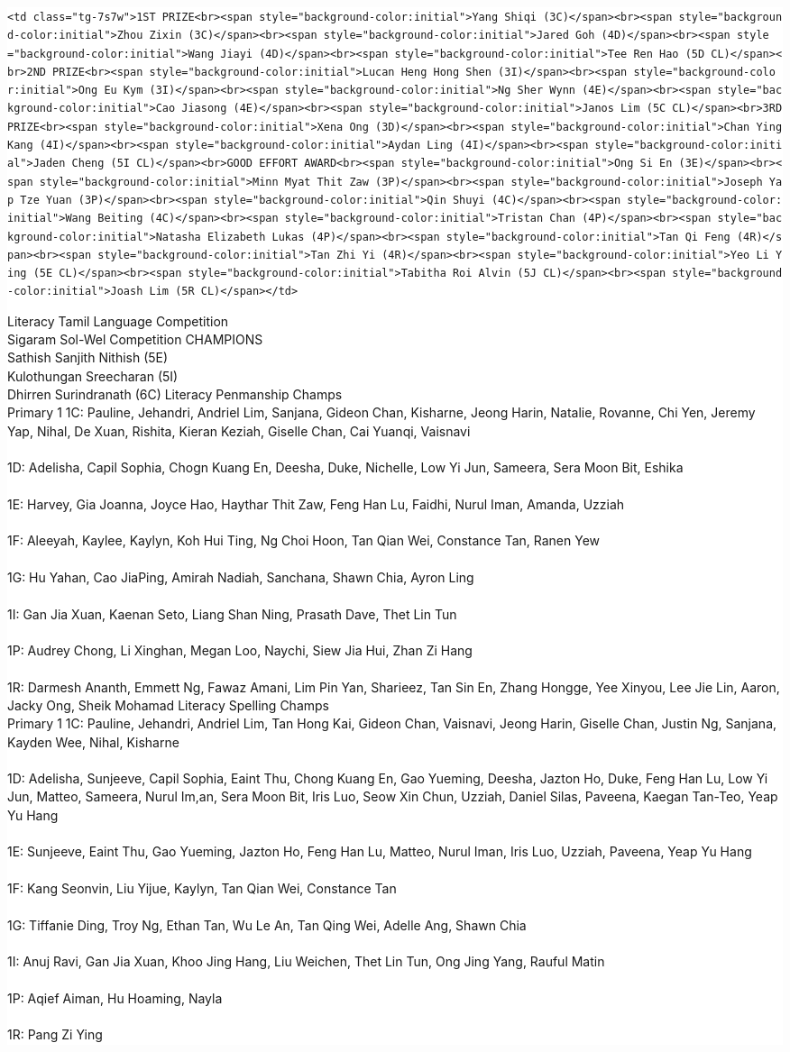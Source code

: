     <td class="tg-7s7w">1ST PRIZE<br><span style="background-color:initial">Yang Shiqi (3C)</span><br><span style="background-color:initial">Zhou Zixin (3C)</span><br><span style="background-color:initial">Jared Goh (4D)</span><br><span style="background-color:initial">Wang Jiayi (4D)</span><br><span style="background-color:initial">Tee Ren Hao (5D CL)</span><br>2ND PRIZE<br><span style="background-color:initial">Lucan Heng Hong Shen (3I)</span><br><span style="background-color:initial">Ong Eu Kym (3I)</span><br><span style="background-color:initial">Ng Sher Wynn (4E)</span><br><span style="background-color:initial">Cao Jiasong (4E)</span><br><span style="background-color:initial">Janos Lim (5C CL)</span><br>3RD PRIZE<br><span style="background-color:initial">Xena Ong (3D)</span><br><span style="background-color:initial">Chan Ying Kang (4I)</span><br><span style="background-color:initial">Aydan Ling (4I)</span><br><span style="background-color:initial">Jaden Cheng (5I CL)</span><br>GOOD EFFORT AWARD<br><span style="background-color:initial">Ong Si En (3E)</span><br><span style="background-color:initial">Minn Myat Thit Zaw (3P)</span><br><span style="background-color:initial">Joseph Yap Tze Yuan (3P)</span><br><span style="background-color:initial">Qin Shuyi (4C)</span><br><span style="background-color:initial">Wang Beiting (4C)</span><br><span style="background-color:initial">Tristan Chan (4P)</span><br><span style="background-color:initial">Natasha Elizabeth Lukas (4P)</span><br><span style="background-color:initial">Tan Qi Feng (4R)</span><br><span style="background-color:initial">Tan Zhi Yi (4R)</span><br><span style="background-color:initial">Yeo Li Ying (5E CL)</span><br><span style="background-color:initial">Tabitha Roi Alvin (5J CL)</span><br><span style="background-color:initial">Joash Lim (5R CL)</span></td>
  </tr>
  <tr>
    <td class="tg-cl9b">Literacy</td>
    <td class="tg-wdcu"><span style="background-color:initial">Tamil Language Competition</span><br><span style="background-color:initial">Sigaram Sol-Wel Competition</span></td>
    <td class="tg-7s7w">CHAMPIONS<br><span style="background-color:initial">Sathish Sanjith Nithish (5E)</span><br><span style="background-color:initial">Kulothungan Sreecharan (5I)</span><br><span style="background-color:initial">Dhirren Surindranath (6C)</span></td>
  </tr>
  <tr>
    <td class="tg-cl9b">Literacy</td>
    <td class="tg-wdcu"><span style="background-color:initial">Penmanship Champs</span><br><span style="background-color:initial">Primary 1</span></td>
    <td class="tg-i25p"><span style="background-color:initial">1C: Pauline, Jehandri, Andriel Lim, Sanjana, Gideon Chan, Kisharne, Jeong Harin, Natalie, Rovanne, Chi Yen, Jeremy Yap, Nihal, De Xuan, Rishita, Kieran Keziah, Giselle Chan, Cai Yuanqi, Vaisnavi</span><br><br><span style="background-color:initial">1D: Adelisha, Capil Sophia, Chogn Kuang En, Deesha, Duke, Nichelle, Low Yi Jun, Sameera, Sera Moon Bit, Eshika</span><br><br><span style="background-color:initial">1E: Harvey, Gia Joanna, Joyce Hao, Haythar Thit Zaw, Feng Han Lu, Faidhi, Nurul Iman, Amanda, Uzziah</span><br><br><span style="background-color:initial">1F: Aleeyah, Kaylee, Kaylyn, Koh Hui Ting, Ng Choi Hoon, Tan Qian Wei, Constance Tan, Ranen Yew</span><br><br><span style="background-color:initial">1G: Hu Yahan, Cao JiaPing, Amirah Nadiah, Sanchana, Shawn Chia, Ayron Ling</span><br><br><span style="background-color:initial">1I: Gan Jia Xuan, Kaenan Seto, Liang Shan Ning, Prasath Dave, Thet Lin Tun</span><br><br><span style="background-color:initial">1P: Audrey Chong, Li Xinghan, Megan Loo, Naychi, Siew Jia Hui, Zhan Zi Hang</span><br><br><span style="background-color:initial">1R: Darmesh Ananth, Emmett Ng, Fawaz Amani, Lim Pin Yan, Sharieez, Tan Sin En, Zhang Hongge, Yee Xinyou, Lee Jie Lin, Aaron, Jacky Ong, Sheik Mohamad</span></td>
  </tr>
  <tr>
    <td class="tg-cl9b">Literacy</td>
    <td class="tg-wdcu"><span style="background-color:initial">Spelling Champs</span><br><span style="background-color:initial">Primary 1</span></td>
    <td class="tg-i25p"><span style="background-color:initial">1C: Pauline, Jehandri, Andriel Lim, Tan Hong Kai, Gideon Chan, Vaisnavi, Jeong Harin, Giselle Chan, Justin Ng, Sanjana, Kayden Wee, Nihal, Kisharne</span><br><br><span style="background-color:initial">1D: Adelisha, Sunjeeve, Capil Sophia, Eaint Thu, Chong Kuang En, Gao Yueming, Deesha, Jazton Ho, Duke, Feng Han Lu, Low Yi Jun, Matteo, Sameera, Nurul Im,an, Sera Moon Bit, Iris Luo, Seow Xin Chun, Uzziah, Daniel Silas, Paveena, Kaegan Tan-Teo, Yeap Yu Hang</span><br><br><span style="background-color:initial">1E: Sunjeeve, Eaint Thu, Gao Yueming, Jazton Ho, Feng Han Lu, Matteo, Nurul Iman, Iris Luo, Uzziah, Paveena, Yeap Yu Hang</span><br><br><span style="background-color:initial">1F: Kang Seonvin, Liu Yijue, Kaylyn, Tan Qian Wei, Constance Tan</span><br><br><span style="background-color:initial">1G: Tiffanie Ding, Troy Ng, Ethan Tan, Wu Le An, Tan Qing Wei, Adelle Ang, Shawn Chia</span><br><br><span style="background-color:initial">1I: Anuj Ravi, Gan Jia Xuan, Khoo Jing Hang, Liu Weichen, Thet Lin Tun, Ong Jing Yang, Rauful Matin</span><br><br><span style="background-color:initial">1P: Aqief Aiman, Hu Hoaming, Nayla</span><br><br><span style="background-color:initial">1R: Pang Zi Ying</span></td>